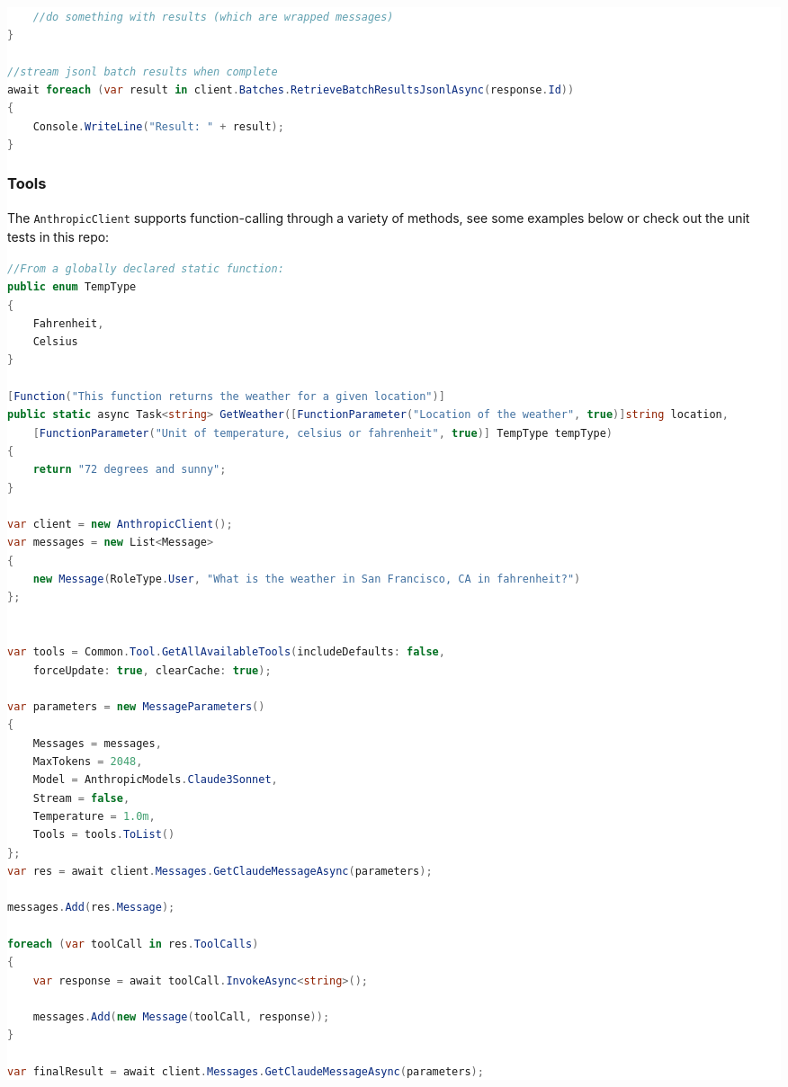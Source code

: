 ```csharp
    //do something with results (which are wrapped messages)
}

//stream jsonl batch results when complete
await foreach (var result in client.Batches.RetrieveBatchResultsJsonlAsync(response.Id))
{
    Console.WriteLine("Result: " + result);
}

```

### Tools

The `AnthropicClient` supports function-calling through a variety of methods, see some examples below or check out the unit tests in this repo:

```csharp
//From a globally declared static function:
public enum TempType
{
    Fahrenheit,
    Celsius
}

[Function("This function returns the weather for a given location")]
public static async Task<string> GetWeather([FunctionParameter("Location of the weather", true)]string location,
    [FunctionParameter("Unit of temperature, celsius or fahrenheit", true)] TempType tempType)
{
    return "72 degrees and sunny";
}

var client = new AnthropicClient();
var messages = new List<Message>
{
    new Message(RoleType.User, "What is the weather in San Francisco, CA in fahrenheit?")
};


var tools = Common.Tool.GetAllAvailableTools(includeDefaults: false, 
    forceUpdate: true, clearCache: true);

var parameters = new MessageParameters()
{
    Messages = messages,
    MaxTokens = 2048,
    Model = AnthropicModels.Claude3Sonnet,
    Stream = false,
    Temperature = 1.0m,
    Tools = tools.ToList()
};
var res = await client.Messages.GetClaudeMessageAsync(parameters);

messages.Add(res.Message);

foreach (var toolCall in res.ToolCalls)
{
    var response = await toolCall.InvokeAsync<string>();
    
    messages.Add(new Message(toolCall, response));
}

var finalResult = await client.Messages.GetClaudeMessageAsync(parameters);

```